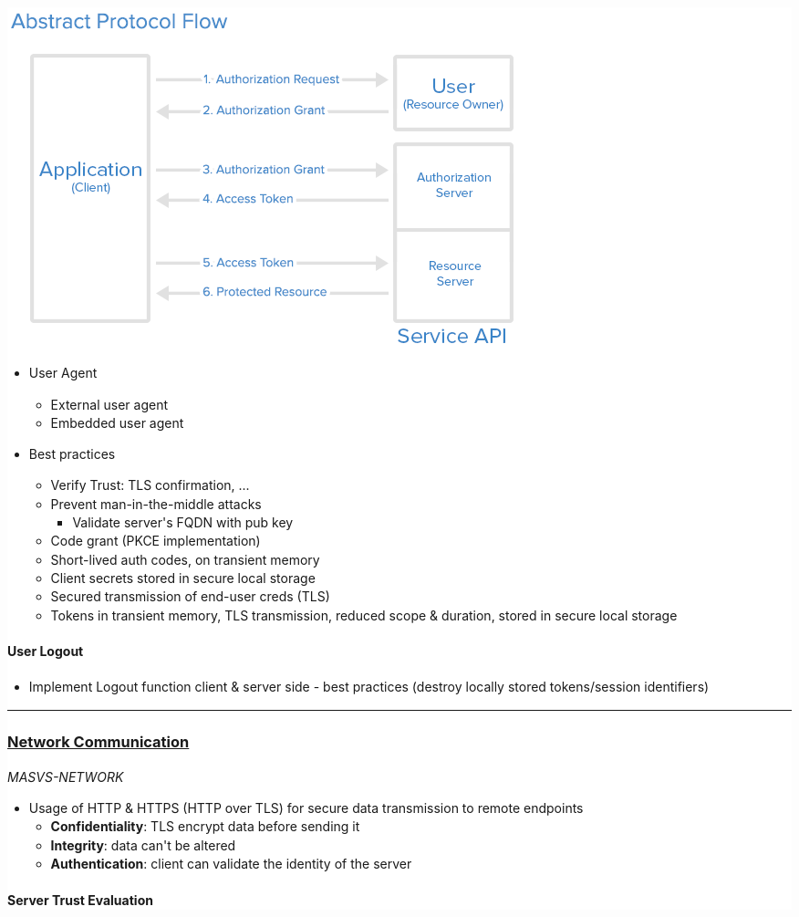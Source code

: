![](.gitbook/assets/mastg_20230724160324134.png)

-	User Agent
	+	External user agent
	+	Embedded user agent
	
-	Best practices
	+	Verify Trust: TLS confirmation, ...
	+	Prevent man-in-the-middle attacks
		*	Validate server's FQDN with pub key
	+	Code grant (PKCE implementation)
	+	Short-lived auth codes, on transient memory
	+	Client secrets stored in secure local storage
	+	Secured transmission of end-user creds (TLS)
	+	Tokens in transient memory, TLS transmission, reduced scope & duration, stored in secure local storage

#### User Logout
-	Implement Logout function client & server side - best practices (destroy locally stored tokens/session identifiers)

------

### [Network Communication](https://mas.owasp.org/MASTG/General/0x04f-Testing-Network-Communication/)
*MASVS-NETWORK*

-	Usage of HTTP & HTTPS (HTTP over TLS) for secure data transmission to remote endpoints
	+	**Confidentiality**: TLS encrypt data before sending it
	+	**Integrity**: data can't be altered
	+	**Authentication**: client can validate the identity of the server
	

#### Server Trust Evaluation

